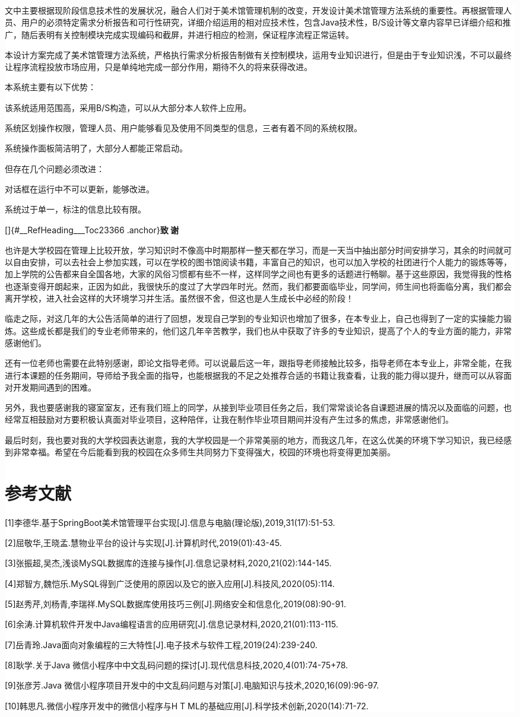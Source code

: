 文中主要根据现阶段信息技术性的发展状况，融合人们对于美术馆管理机制的改变，开发设计美术馆管理方法系统的重要性。再根据管理人员、用户的必须特定需求分析报告和可行性研究，详细介绍运用的相对应技术性，包含Java技术性，B/S设计等文章内容早已详细介绍和推广，随后表明有关控制模块完成实现编码和截屏，并进行相应的检测，保证程序流程正常运转。

本设计方案完成了美术馆管理方法系统，严格执行需求分析报告制做有关控制模块，运用专业知识进行，但是由于专业知识浅，不可以最终让程序流程投放市场应用，只是单纯地完成一部分作用，期待不久的将来获得改进。

本系统主要有以下优势：

该系统适用范围高，采用B/S构造，可以从大部分本人软件上应用。

系统区划操作权限，管理人员、用户能够看见及使用不同类型的信息，三者有着不同的系统权限。

系统操作面板简洁明了，大部分人都能正常启动。

但存在几个问题必须改进：

对话框在运行中不可以更新，能够改进。

系统过于单一，标注的信息比较有限。

[]{#__RefHeading___Toc23366 .anchor}**致 谢**

也许是大学校园在管理上比较开放，学习知识时不像高中时期那样一整天都在学习，而是一天当中抽出部分时间安排学习，其余的时间就可以自由安排，可以去社会上参加实践，可以在学校的图书馆阅读书籍，丰富自己的知识，也可以加入学校的社团进行个人能力的锻炼等等，加上学院的公告都来自全国各地，大家的风俗习惯都有些不一样，这样同学之间也有更多的话题进行畅聊。基于这些原因，我觉得我的性格也逐渐变得开朗起来，正因为如此，我很快乐的度过了大学四年时光。然而，我们都要面临毕业，同学间，师生间也将面临分离，我们都会离开学校，进入社会这样的大环境学习并生活。虽然很不舍，但这也是人生成长中必经的阶段！

临走之际，对这几年的大公告活简单的进行了回想，发现自己学到的专业知识也增加了很多，在本专业上，自己也得到了一定的实操能力锻炼。这些成长都是我们的专业老师带来的，他们这几年辛苦教学，我们也从中获取了许多的专业知识，提高了个人的专业方面的能力，非常感谢他们。

还有一位老师也需要在此特别感谢，即论文指导老师。可以说最后这一年，跟指导老师接触比较多，指导老师在本专业上，非常全能，在我进行本课题的任务期间，导师给予我全面的指导，也能根据我的不足之处推荐合适的书籍让我查看，让我的能力得以提升，继而可以从容面对开发期间遇到的困难。

另外，我也要感谢我的寝室室友，还有我们班上的同学，从接到毕业项目任务之后，我们常常谈论各自课题进展的情况以及面临的问题，也经常互相鼓励对方要积极认真面对毕业项目，这种陪伴，让我在制作毕业项目期间并没有产生过多的焦虑，非常感谢他们。

最后时刻，我也要对我的大学校园表达谢意，我的大学校园是一个非常美丽的地方，而我这几年，在这么优美的环境下学习知识，我已经感到非常幸福。希望在今后能看到我的校园在众多师生共同努力下变得强大，校园的环境也将变得更加美丽。

# 参考文献

\[1\]李德华.基于SpringBoot美术馆管理平台实现\[J\].信息与电脑(理论版),2019,31(17):51-53.

\[2\]屈敬华,王晓孟.慧物业平台的设计与实现\[J\].计算机时代,2019(01):43-45.

\[3\]张振超,吴杰,浅谈MySQL数据库的连接与操作\[J\].信息记录材料,2020,21(02):144-145.

\[4\]郑智方,魏恺乐.MySQL得到广泛使用的原因以及它的嵌入应用\[J\].科技风,2020(05):114.

\[5\]赵秀芹,刘杨青,李瑞祥.MySQL数据库使用技巧三例\[J\].网络安全和信息化,2019(08):90-91.

\[6\]余涛.计算机软件开发中Java编程语言的应用研究\[J\].信息记录材料,2020,21(01):113-115.

\[7\]岳青玲.Java面向对象编程的三大特性\[J\].电子技术与软件工程,2019(24):239-240.

\[8\]耿学.关于Java
微信小程序中中文乱码问题的探讨\[J\].现代信息科技,2020,4(01):74-75+78.

\[9\]张彦芳.Java
微信小程序项目开发中的中文乱码问题与对策\[J\].电脑知识与技术,2020,16(09):96-97.

\[10\]韩思凡.微信小程序开发中的微信小程序与H T
ML的基础应用\[J\].科学技术创新,2020(14):71-72.
